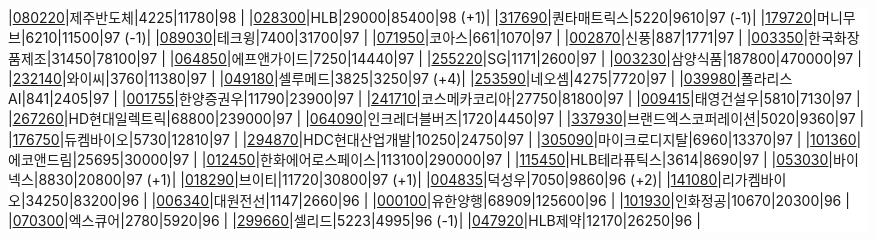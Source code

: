 |[080220](https://finance.daum.net/quotes/A080220)|제주반도체|4225|11780|98 |
|[028300](https://finance.daum.net/quotes/A028300)|HLB|29000|85400|98 (+1)|
|[317690](https://finance.daum.net/quotes/A317690)|퀀타매트릭스|5220|9610|97 (-1)|
|[179720](https://finance.daum.net/quotes/A179720)|머니무브|6210|11500|97 (-1)|
|[089030](https://finance.daum.net/quotes/A089030)|테크윙|7400|31700|97 |
|[071950](https://finance.daum.net/quotes/A071950)|코아스|661|1070|97 |
|[002870](https://finance.daum.net/quotes/A002870)|신풍|887|1771|97 |
|[003350](https://finance.daum.net/quotes/A003350)|한국화장품제조|31450|78100|97 |
|[064850](https://finance.daum.net/quotes/A064850)|에프앤가이드|7250|14440|97 |
|[255220](https://finance.daum.net/quotes/A255220)|SG|1171|2600|97 |
|[003230](https://finance.daum.net/quotes/A003230)|삼양식품|187800|470000|97 |
|[232140](https://finance.daum.net/quotes/A232140)|와이씨|3760|11380|97 |
|[049180](https://finance.daum.net/quotes/A049180)|셀루메드|3825|3250|97 (+4)|
|[253590](https://finance.daum.net/quotes/A253590)|네오셈|4275|7720|97 |
|[039980](https://finance.daum.net/quotes/A039980)|폴라리스AI|841|2405|97 |
|[001755](https://finance.daum.net/quotes/A001755)|한양증권우|11790|23900|97 |
|[241710](https://finance.daum.net/quotes/A241710)|코스메카코리아|27750|81800|97 |
|[009415](https://finance.daum.net/quotes/A009415)|태영건설우|5810|7130|97 |
|[267260](https://finance.daum.net/quotes/A267260)|HD현대일렉트릭|68800|239000|97 |
|[064090](https://finance.daum.net/quotes/A064090)|인크레더블버즈|1720|4450|97 |
|[337930](https://finance.daum.net/quotes/A337930)|브랜드엑스코퍼레이션|5020|9360|97 |
|[176750](https://finance.daum.net/quotes/A176750)|듀켐바이오|5730|12810|97 |
|[294870](https://finance.daum.net/quotes/A294870)|HDC현대산업개발|10250|24750|97 |
|[305090](https://finance.daum.net/quotes/A305090)|마이크로디지탈|6960|13370|97 |
|[101360](https://finance.daum.net/quotes/A101360)|에코앤드림|25695|30000|97 |
|[012450](https://finance.daum.net/quotes/A012450)|한화에어로스페이스|113100|290000|97 |
|[115450](https://finance.daum.net/quotes/A115450)|HLB테라퓨틱스|3614|8690|97 |
|[053030](https://finance.daum.net/quotes/A053030)|바이넥스|8830|20800|97 (+1)|
|[018290](https://finance.daum.net/quotes/A018290)|브이티|11720|30800|97 (+1)|
|[004835](https://finance.daum.net/quotes/A004835)|덕성우|7050|9860|96 (+2)|
|[141080](https://finance.daum.net/quotes/A141080)|리가켐바이오|34250|83200|96 |
|[006340](https://finance.daum.net/quotes/A006340)|대원전선|1147|2660|96 |
|[000100](https://finance.daum.net/quotes/A000100)|유한양행|68909|125600|96 |
|[101930](https://finance.daum.net/quotes/A101930)|인화정공|10670|20300|96 |
|[070300](https://finance.daum.net/quotes/A070300)|엑스큐어|2780|5920|96 |
|[299660](https://finance.daum.net/quotes/A299660)|셀리드|5223|4995|96 (-1)|
|[047920](https://finance.daum.net/quotes/A047920)|HLB제약|12170|26250|96 |